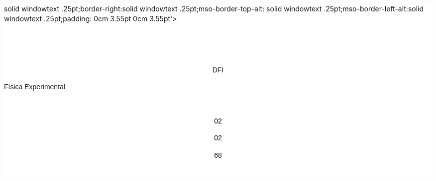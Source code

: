   solid windowtext .25pt;border-right:solid windowtext .25pt;mso-border-top-alt:
  solid windowtext .25pt;mso-border-left-alt:solid windowtext .25pt;padding:
  0cm 3.55pt 0cm 3.55pt'>
  <p class=MsoNormal align=center style='text-align:center'><![if !supportEmptyParas]>&nbsp;<![endif]><span
  style='font-family:Arial'><o:p></o:p></span></p>
  </td>
  <td width=66 valign=top style='width:49.65pt;border-top:none;border-left:
  none;border-bottom:solid windowtext .25pt;border-right:solid windowtext .25pt;
  mso-border-top-alt:solid windowtext .25pt;mso-border-left-alt:solid windowtext .25pt;
  padding:0cm 3.55pt 0cm 3.55pt'>
  <p class=MsoNormal align=center style='text-align:center'><![if !supportEmptyParas]>&nbsp;<![endif]><span
  style='font-family:Arial'><o:p></o:p></span></p>
  </td>
 </tr>
 <tr>
  <td width=57 style='width:42.55pt;border:solid windowtext .25pt;border-top:
  none;mso-border-top-alt:solid windowtext .25pt;padding:0cm 3.55pt 0cm 3.55pt'>
  <p class=MsoNormal align=center style='text-align:center'><span
  style='font-family:Arial'>DFI<o:p></o:p></span></p>
  </td>
  <td width=255 style='width:191.35pt;border-top:none;border-left:none;
  border-bottom:solid windowtext .25pt;border-right:solid windowtext .25pt;
  mso-border-top-alt:solid windowtext .25pt;mso-border-left-alt:solid windowtext .25pt;
  padding:0cm 3.55pt 0cm 3.55pt'>
  <p class=MsoNormal><span style='font-family:Arial'>Física Experimental<o:p></o:p></span></p>
  </td>
  <td width=47 style='width:35.45pt;border-top:none;border-left:none;
  border-bottom:solid windowtext .25pt;border-right:solid windowtext .25pt;
  mso-border-top-alt:solid windowtext .25pt;mso-border-left-alt:solid windowtext .25pt;
  padding:0cm 3.55pt 0cm 3.55pt'>
  <p class=MsoNormal align=center style='text-align:center'><![if !supportEmptyParas]>&nbsp;<![endif]><span
  style='font-family:Arial;color:black'><o:p></o:p></span></p>
  </td>
  <td width=47 style='width:35.45pt;border-top:none;border-left:none;
  border-bottom:solid windowtext .25pt;border-right:solid windowtext .25pt;
  mso-border-top-alt:solid windowtext .25pt;mso-border-left-alt:solid windowtext .25pt;
  padding:0cm 3.55pt 0cm 3.55pt'>
  <p class=MsoNormal align=center style='text-align:center'><span
  style='font-family:Arial;color:black'>02<o:p></o:p></span></p>
  </td>
  <td width=56 style='width:42.1pt;border-top:none;border-left:none;border-bottom:
  solid windowtext .25pt;border-right:solid windowtext .25pt;mso-border-top-alt:
  solid windowtext .25pt;mso-border-left-alt:solid windowtext .25pt;padding:
  0cm 3.55pt 0cm 3.55pt'>
  <p class=MsoNormal align=center style='text-align:center'><span
  style='font-family:Arial;color:black'>02<o:p></o:p></span></p>
  </td>
  <td width=57 style='width:42.95pt;border-top:none;border-left:none;
  border-bottom:solid windowtext .25pt;border-right:solid windowtext .25pt;
  mso-border-top-alt:solid windowtext .25pt;mso-border-left-alt:solid windowtext .25pt;
  padding:0cm 3.55pt 0cm 3.55pt'>
  <p class=MsoNormal align=center style='text-align:center'><span
  style='font-family:Arial'>68<o:p></o:p></span></p>
  </td>
  <td width=47 style='width:35.4pt;border-top:none;border-left:none;border-bottom:
  solid windowtext .25pt;border-right:solid windowtext .25pt;mso-border-top-alt:
  solid windowtext .25pt;mso-border-left-alt:solid windowtext .25pt;padding:
  0cm 3.55pt 0cm 3.55pt'>
  <p class=MsoNormal align=center style='text-align:center'><![if !supportEmptyParas]>&nbsp;<![endif]><span
  style='font-family:Arial'><o:p></o:p></span></p>